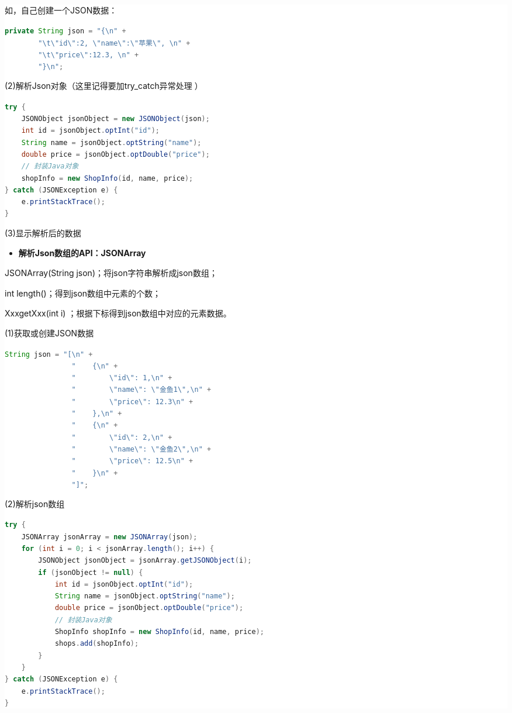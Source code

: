 如，自己创建一个JSON数据：

```java 
private String json = "{\n" +
        "\t\"id\":2, \"name\":\"苹果\", \n" +
        "\t\"price\":12.3, \n" +
        "}\n"; 
```

(2)解析Json对象（这里记得要加try_catch异常处理 ）

```java
try {
    JSONObject jsonObject = new JSONObject(json);
    int id = jsonObject.optInt("id");
    String name = jsonObject.optString("name");
    double price = jsonObject.optDouble("price");
    // 封装Java对象
    shopInfo = new ShopInfo(id, name, price);
} catch (JSONException e) {
    e.printStackTrace();
}
```

(3)显示解析后的数据 

- **解析Json数组的API：JSONArray** 

JSONArray(String json)；将json字符串解析成json数组；

int length()；得到json数组中元素的个数；

XxxgetXxx(int i) ；根据下标得到json数组中对应的元素数据。

(1)获取或创建JSON数据

```java
String json = "[\n" +
                "    {\n" +
                "        \"id\": 1,\n" +
                "        \"name\": \"金鱼1\",\n" +
                "        \"price\": 12.3\n" +
                "    },\n" +
                "    {\n" +
                "        \"id\": 2,\n" +
                "        \"name\": \"金鱼2\",\n" +
                "        \"price\": 12.5\n" +
                "    }\n" +
                "]";
```

 (2)解析json数组

```java
try {            
    JSONArray jsonArray = new JSONArray(json);             
    for (int i = 0; i < jsonArray.length(); i++) {                
        JSONObject jsonObject = jsonArray.getJSONObject(i);                 
        if (jsonObject != null) {                    
            int id = jsonObject.optInt("id");                     
            String name = jsonObject.optString("name");                     
            double price = jsonObject.optDouble("price");                                       
            // 封装Java对象                    
            ShopInfo shopInfo = new ShopInfo(id, name, price);                     			
            shops.add(shopInfo);                
        }            
    }        
} catch (JSONException e) {            
    e.printStackTrace();        
}  
```